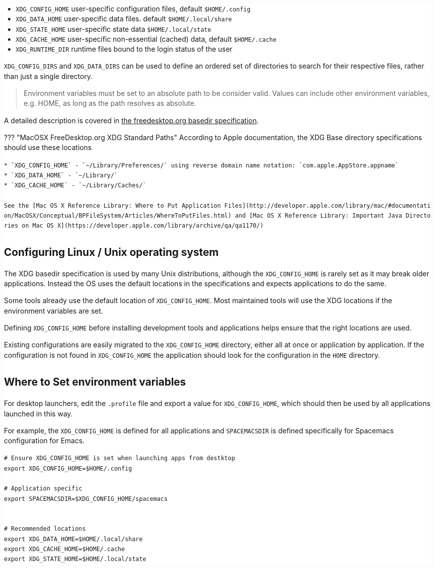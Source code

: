 * `XDG_CONFIG_HOME` user-specific configuration files, default `$HOME/.config`
* `XDG_DATA_HOME` user-specific data files. default `$HOME/.local/share`
* `XDG_STATE_HOME` user-specific state data `$HOME/.local/state`
* `XDG_CACHE_HOME` user-specific non-essential (cached) data, default `$HOME/.cache`
* `XDG_RUNTIME_DIR` runtime files bound to the login status of the user

 `XDG_CONFIG_DIRS` and `XDG_DATA_DIRS` can be used to define an ordered set of directories to search for their respective files, rather than just a single directory.

> Environment variables must be set to an absolute path to be consider valid.  Values can include other environment variables, e.g. HOME, as long as the path resolves as absolute.

A detailed description is covered in [the freedesktop.org basedir specification](https://specifications.freedesktop.org/basedir-spec/latest/ar01s03.html).

??? "MacOSX FreeDesktop.org XDG Standard Paths"
    According to Apple documentation, the XDG Base directory specifications should use these locations

    * `XDG_CONFIG_HOME` -︎ `~/Library/Preferences/` using reverse domain name notation: `com.apple.AppStore.appname`
    * `XDG_DATA_HOME` -︎ `~/Library/`
    * `XDG_CACHE_HOME` -︎ `~/Library/Caches/`

    See the [Mac OS X Reference Library: Where to Put Application Files](http://developer.apple.com/library/mac/#documentation/MacOSX/Conceptual/BPFileSystem/Articles/WhereToPutFiles.html) and [Mac OS X Reference Library: Important Java Directories on Mac OS X](https://developer.apple.com/library/archive/qa/qa1170/)


## Configuring Linux / Unix operating system

The XDG basedir specification is used by many Unix distributions, although the `XDG_CONFIG_HOME` is rarely set as it may break older applications.  Instead the OS uses the default locations in the specifications and expects applications to do the same.

Some tools already use the default location of `XDG_CONFIG_HOME`. Most maintained tools will use the XDG locations if the environment variables are set.

Defining `XDG_CONFIG_HOME` before installing development tools and applications helps ensure that the right locations are used.

Existing configurations are easily migrated to the `XDG_CONFIG_HOME` directory, either all at once or application by application.  If the configuration is not found in `XDG_CONFIG_HOME` the application should look for the configuration in the `HOME` directory.


## Where to Set environment variables

For desktop launchers, edit the `.profile` file and export a value for `XDG_CONFIG_HOME`, which should then be used by all applications launched in this way.

For example, the `XDG_CONFIG_HOME` is defined for all applications and `SPACEMACSDIR` is defined specifically for Spacemacs configuration for Emacs.

```
# Ensure XDG_CONFIG_HOME is set when launching apps from destktop
export XDG_CONFIG_HOME=$HOME/.config

# Application specific
export SPACEMACSDIR=$XDG_CONFIG_HOME/spacemacs


# Recommended locations
export XDG_DATA_HOME=$HOME/.local/share
export XDG_CACHE_HOME=$HOME/.cache
export XDG_STATE_HOME=$HOME/.local/state
```
